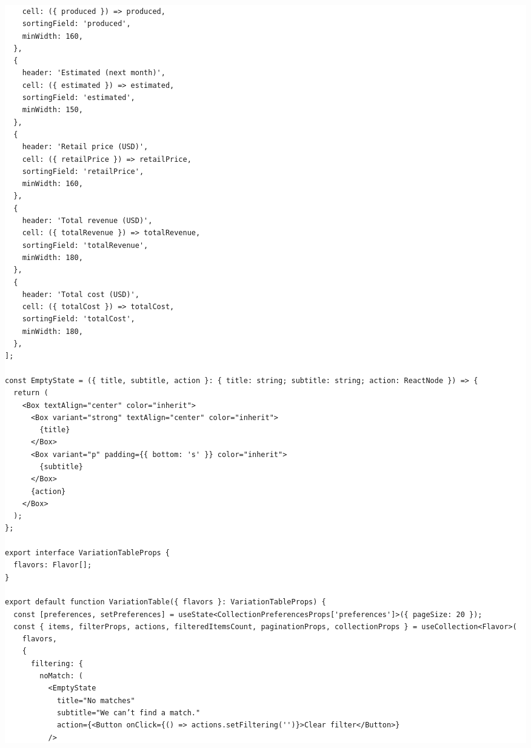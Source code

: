 ```
    cell: ({ produced }) => produced,
    sortingField: 'produced',
    minWidth: 160,
  },
  {
    header: 'Estimated (next month)',
    cell: ({ estimated }) => estimated,
    sortingField: 'estimated',
    minWidth: 150,
  },
  {
    header: 'Retail price (USD)',
    cell: ({ retailPrice }) => retailPrice,
    sortingField: 'retailPrice',
    minWidth: 160,
  },
  {
    header: 'Total revenue (USD)',
    cell: ({ totalRevenue }) => totalRevenue,
    sortingField: 'totalRevenue',
    minWidth: 180,
  },
  {
    header: 'Total cost (USD)',
    cell: ({ totalCost }) => totalCost,
    sortingField: 'totalCost',
    minWidth: 180,
  },
];

const EmptyState = ({ title, subtitle, action }: { title: string; subtitle: string; action: ReactNode }) => {
  return (
    <Box textAlign="center" color="inherit">
      <Box variant="strong" textAlign="center" color="inherit">
        {title}
      </Box>
      <Box variant="p" padding={{ bottom: 's' }} color="inherit">
        {subtitle}
      </Box>
      {action}
    </Box>
  );
};

export interface VariationTableProps {
  flavors: Flavor[];
}

export default function VariationTable({ flavors }: VariationTableProps) {
  const [preferences, setPreferences] = useState<CollectionPreferencesProps['preferences']>({ pageSize: 20 });
  const { items, filterProps, actions, filteredItemsCount, paginationProps, collectionProps } = useCollection<Flavor>(
    flavors,
    {
      filtering: {
        noMatch: (
          <EmptyState
            title="No matches"
            subtitle="We can’t find a match."
            action={<Button onClick={() => actions.setFiltering('')}>Clear filter</Button>}
          />
```